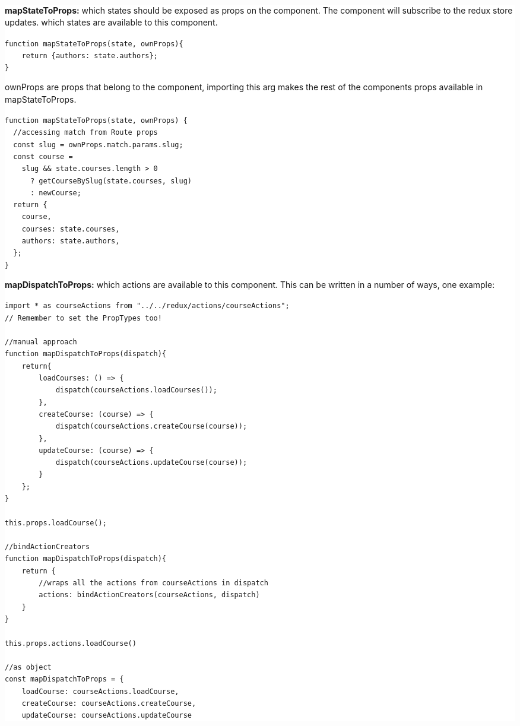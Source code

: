 **mapStateToProps:** which states should be exposed as props on the component. The component will subscribe to the redux store updates. which states are available to this component.

```JS
function mapStateToProps(state, ownProps){
    return {authors: state.authors};
}
```

ownProps are props that belong to the component, importing this arg makes the rest of the components props available in mapStateToProps.

```JS
function mapStateToProps(state, ownProps) {
  //accessing match from Route props
  const slug = ownProps.match.params.slug;
  const course =
    slug && state.courses.length > 0
      ? getCourseBySlug(state.courses, slug)
      : newCourse;
  return {
    course,
    courses: state.courses,
    authors: state.authors,
  };
}
```

**mapDispatchToProps:** which actions are available to this component. This can be written in a number of ways, one example:

```JS
import * as courseActions from "../../redux/actions/courseActions";
// Remember to set the PropTypes too!

//manual approach
function mapDispatchToProps(dispatch){
    return{
        loadCourses: () => {
            dispatch(courseActions.loadCourses());
        },
        createCourse: (course) => {
            dispatch(courseActions.createCourse(course));
        },
        updateCourse: (course) => {
            dispatch(courseActions.updateCourse(course));
        }
    };
}

this.props.loadCourse();

//bindActionCreators
function mapDispatchToProps(dispatch){
    return {
        //wraps all the actions from courseActions in dispatch
        actions: bindActionCreators(courseActions, dispatch)
    }
}

this.props.actions.loadCourse()

//as object
const mapDispatchToProps = {
    loadCourse: courseActions.loadCourse,
    createCourse: courseActions.createCourse,
    updateCourse: courseActions.updateCourse
```